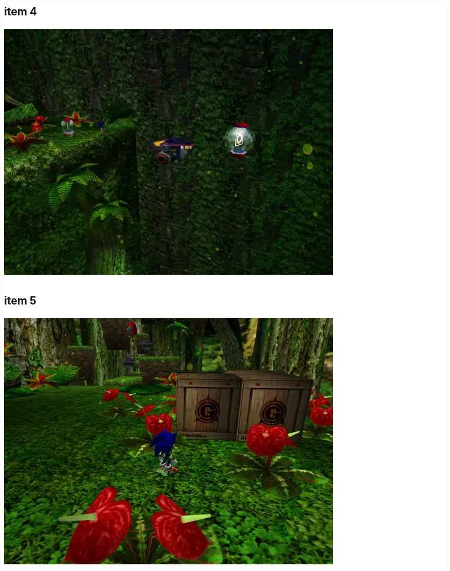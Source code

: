## item 4
![](./GreenForest/GreenForest-item-4-1.webp)

## item 5
![](./GreenForest/GreenForest-item-5-1.webp)
